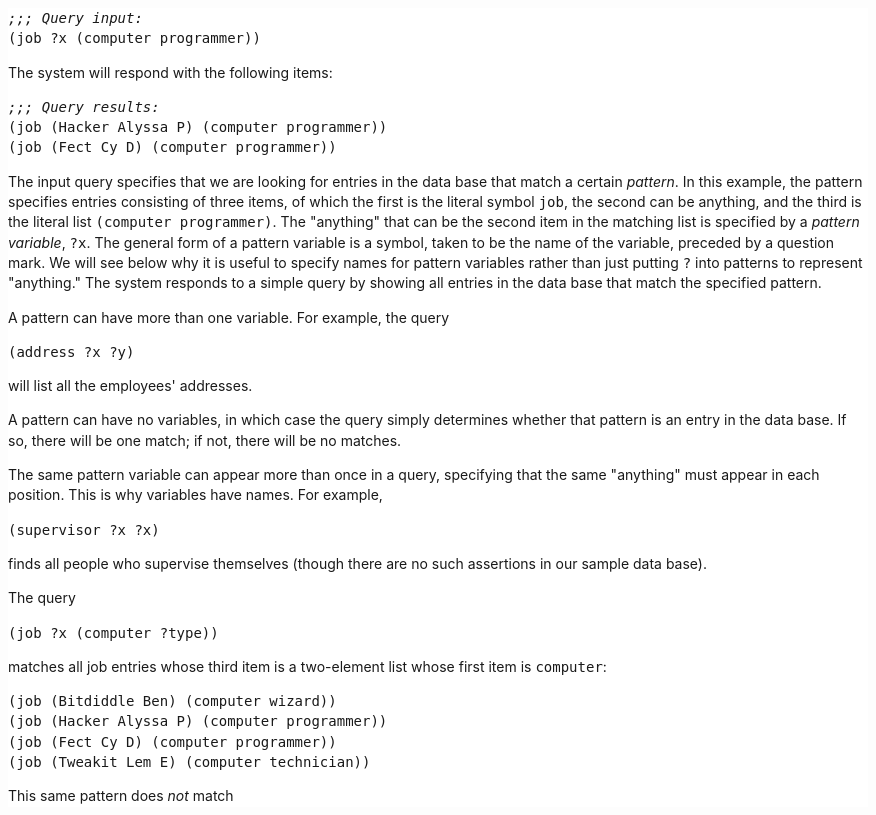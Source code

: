 
<tt><i>;;;&#160;Query&#160;input:</i><br>
(job&#160;?x&#160;(computer&#160;programmer))<br></tt>


The system will respond with the following items:


<tt><i>;;;&#160;Query&#160;results:</i><br>
(job&#160;(Hacker&#160;Alyssa&#160;P)&#160;(computer&#160;programmer))<br>
(job&#160;(Fect&#160;Cy&#160;D)&#160;(computer&#160;programmer))<br></tt>


<a name="index_term_5112"></a>The input query specifies that we are looking for entries in the data base that match a certain *pattern*. In this example, the pattern specifies entries consisting of three items, of which the first is the literal symbol <tt>job</tt>, the second can be anything, and the third is the literal list <tt>(computer programmer)</tt>. The "anything" that can be the second item in the matching list is specified by a <a name="index_term_5114"></a>*pattern variable*, <tt>?x</tt>. The general form of a pattern variable is a symbol, taken to be the name of the variable, preceded by a question mark. We will see below why it is useful to specify names for pattern variables rather than just putting <tt>?</tt> into patterns to represent "anything." The system responds to a simple query by showing all entries in the data base that match the specified pattern.


A pattern can have more than one variable. For example, the query


<tt>(address&#160;?x&#160;?y)<br></tt>


will list all the employees' addresses.


A pattern can have no variables, in which case the query simply determines whether that pattern is an entry in the data base. If so, there will be one match; if not, there will be no matches.


The same pattern variable can appear more than once in a query, specifying that the same "anything" must appear in each position. This is why variables have names. For example,


<tt>(supervisor&#160;?x&#160;?x)<br></tt>


finds all people who supervise themselves (though there are no such assertions in our sample data base).


The query


<tt>(job&#160;?x&#160;(computer&#160;?type))<br></tt>


matches all job entries whose third item is a two-element list whose first item is <tt>computer</tt>:


<tt>(job&#160;(Bitdiddle&#160;Ben)&#160;(computer&#160;wizard))<br>
(job&#160;(Hacker&#160;Alyssa&#160;P)&#160;(computer&#160;programmer))<br>
(job&#160;(Fect&#160;Cy&#160;D)&#160;(computer&#160;programmer))<br>
(job&#160;(Tweakit&#160;Lem&#160;E)&#160;(computer&#160;technician))<br></tt>


This same pattern does *not* match
